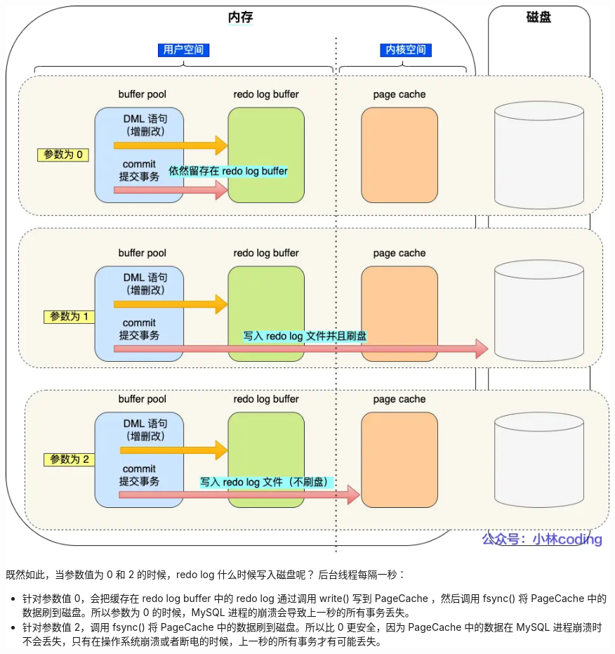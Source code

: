 ![redolog持久化参数控制](image.png)

既然如此，当参数值为 0 和 2 的时候，redo log 什么时候写入磁盘呢？
后台线程每隔一秒：
- 针对参数值 0，会把缓存在 redo log buffer 中的 redo log 通过调用 write() 写到 PageCache ，然后调用 fsync() 将 PageCache 中的数据刷到磁盘。所以参数为 0 的时候，MySQL 进程的崩溃会导致上一秒的所有事务丢失。
- 针对参数值 2，调用 fsync() 将 PageCache 中的数据刷到磁盘。所以比 0 更安全，因为 PageCache 中的数据在 MySQL 进程崩溃时不会丢失，只有在操作系统崩溃或者断电的时候，上一秒的所有事务才有可能丢失。
